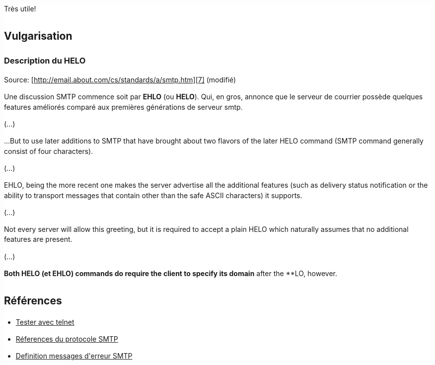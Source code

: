 Très utile!

## Vulgarisation

### Description du HELO

Source: [http://email.about.com/cs/standards/a/smtp.htm][7] (modifié)

Une discussion SMTP commence soit par **EHLO** (ou **HELO**). Qui, en gros,
annonce que le serveur de courrier possède quelques features améliorés comparé
aux premières générations de serveur smtp.

(...)

...But to use later additions to SMTP that have brought about two flavors of the
later HELO command (SMTP command generally consist of four characters).

(...)

EHLO, being the more recent one makes the server advertise all the additional
features (such as delivery status notification or the ability to transport
messages that contain other than the safe ASCII characters) it supports.

(...)

Not every server will allow this greeting, but it is required to accept a plain
HELO which naturally assumes that no additional features are present.

(...)

**Both HELO (et EHLO) commands do require the client to specify its domain**
after the \*\*LO, however.

## Références

- [Tester avec telnet][8]

- [Réferences du protocole SMTP][7]

- [Definition messages d'erreur SMTP][9]

[0]: https://web1.renoirboulanger.com:2222/
[1]: https://web1.renoirboulanger.com:2222/CMD_ALL_USER_SHOW
[2]: https://web1.renoirboulanger.com:2222/CMD_EMAIL_POP
[3]: /cdn-cgi/l/email-protection
[4]: https://web1.renoirboulanger.com/webmail/
[5]: http://email.about.com/cs/standards/a/smtp_error_code_2.htm
[6]: #Testerlebonfonctionnementduserveurdecourriel-DescriptiondeHELO
[7]: http://email.about.com/cs/standards/a/smtp.htm
[8]: http://www.netadmintools.com/part276.html
[9]: http://email.about.com/cs/standards/a/smtp_error_code.htm
